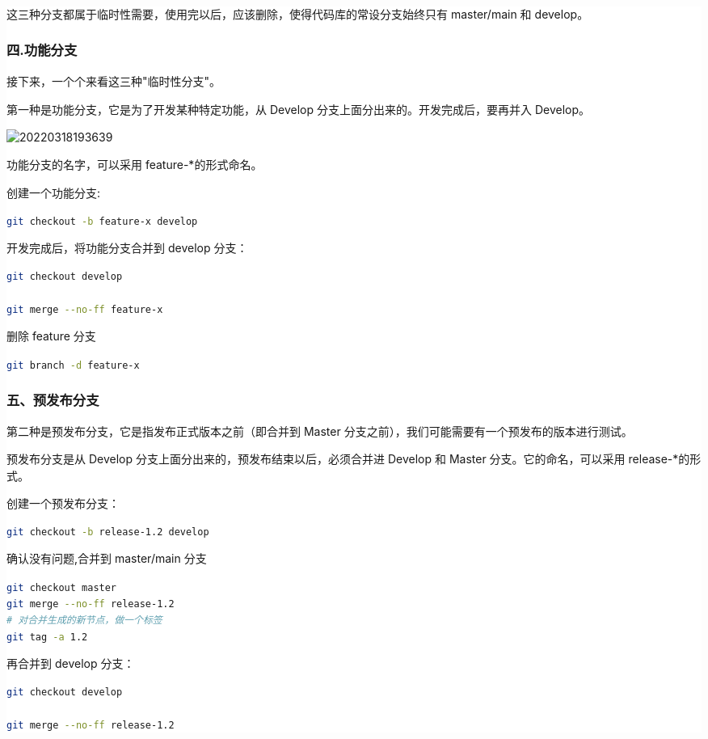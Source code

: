 这三种分支都属于临时性需要，使用完以后，应该删除，使得代码库的常设分支始终只有 master/main 和 develop。

### 四.功能分支

接下来，一个个来看这三种"临时性分支"。

第一种是功能分支，它是为了开发某种特定功能，从 Develop 分支上面分出来的。开发完成后，要再并入 Develop。

![20220318193639](https://imgconvert.csdnimg.cn/aHR0cDovL3d3dy5ydWFueWlmZW5nLmNvbS9ibG9naW1nL2Fzc2V0LzIwMTIwNy9iZzIwMTIwNzA1MDcucG5n?x-oss-process=image/format,png)

功能分支的名字，可以采用 feature-\*的形式命名。

创建一个功能分支:

```sh
git checkout -b feature-x develop
```

开发完成后，将功能分支合并到 develop 分支：

```sh
git checkout develop

git merge --no-ff feature-x
```

删除 feature 分支

```sh
git branch -d feature-x
```

### 五、预发布分支

第二种是预发布分支，它是指发布正式版本之前（即合并到 Master 分支之前），我们可能需要有一个预发布的版本进行测试。

预发布分支是从 Develop 分支上面分出来的，预发布结束以后，必须合并进 Develop 和 Master 分支。它的命名，可以采用 release-\*的形式。

创建一个预发布分支：

```sh
git checkout -b release-1.2 develop
```

确认没有问题,合并到 master/main 分支

```sh
git checkout master
git merge --no-ff release-1.2
# 对合并生成的新节点，做一个标签
git tag -a 1.2
```

再合并到 develop 分支：

```sh
git checkout develop

git merge --no-ff release-1.2
```
